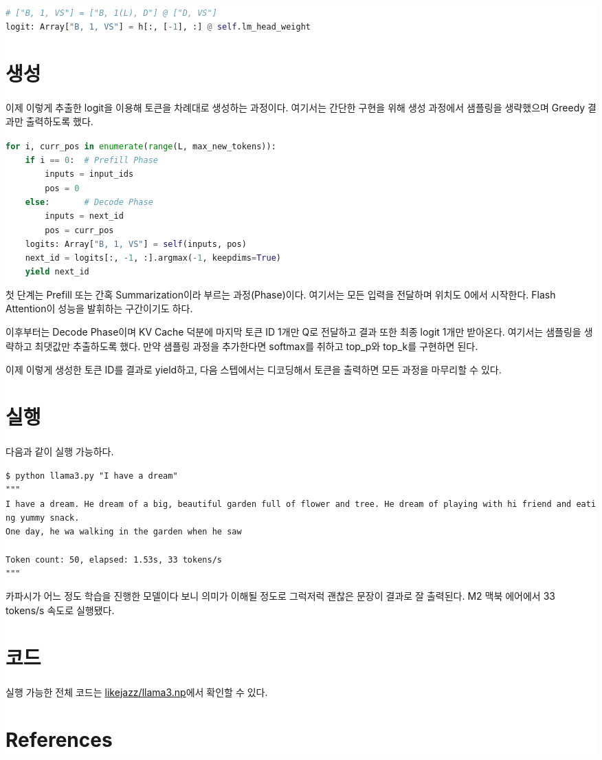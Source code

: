 ```python
# ["B, 1, VS"] = ["B, 1(L), D"] @ ["D, VS"]
logit: Array["B, 1, VS"] = h[:, [-1], :] @ self.lm_head_weight
```

# 생성
이제 이렇게 추출한 logit을 이용해 토큰을 차례대로 생성하는 과정이다. 여기서는 간단한 구현을 위해 생성 과정에서 샘플링을 생략했으며 Greedy 결과만 출력하도록 했다.

```python
for i, curr_pos in enumerate(range(L, max_new_tokens)):
    if i == 0:  # Prefill Phase
        inputs = input_ids
        pos = 0
    else:       # Decode Phase
        inputs = next_id
        pos = curr_pos
    logits: Array["B, 1, VS"] = self(inputs, pos)
    next_id = logits[:, -1, :].argmax(-1, keepdims=True)
    yield next_id
```

첫 단계는 Prefill 또는 간혹 Summarization이라 부르는 과정(Phase)이다. 여기서는 모든 입력을 전달하며 위치도 0에서 시작한다. Flash Attention이 성능을 발휘하는 구간이기도 하다.

이후부터는 Decode Phase이며 KV Cache 덕분에 마지막 토큰 ID 1개만 Q로 전달하고 결과 또한 최종 logit 1개만 받아온다. 여기서는 샘플링을 생략하고 최댓값만 추출하도록 했다. 만약 샘플링 과정을 추가한다면 softmax를 취하고 top_p와 top_k를 구현하면 된다.

이제 이렇게 생성한 토큰 ID를 결과로 yield하고, 다음 스텝에서는 디코딩해서 토큰을 출력하면 모든 과정을 마무리할 수 있다.

# 실행
다음과 같이 실행 가능하다.
```shell
$ python llama3.py "I have a dream"
"""
I have a dream. He dream of a big, beautiful garden full of flower and tree. He dream of playing with hi friend and eating yummy snack.
One day, he wa walking in the garden when he saw

Token count: 50, elapsed: 1.53s, 33 tokens/s
"""
```

카파시가 어느 정도 학습을 진행한 모델이다 보니 의미가 이해될 정도로 그럭저럭 괜찮은 문장이 결과로 잘 출력된다. M2 맥북 에어에서 33 tokens/s 속도로 실행됐다.

# 코드
실행 가능한 전체 코드는 [likejazz/llama3.np](https://github.com/likejazz/llama3.np)에서 확인할 수 있다.

# References

[^fn-rotary]: <https://mathworld.wolfram.com/RotationMatrix.html>
[^fn-kvcache]: <https://developer.nvidia.com/blog/mastering-llm-techniques-inference-optimization/>
[^fn-gqa]: <https://arxiv.org/abs/2305.13245>
[^fn-swiglue]: <https://medium.com/@vi.ai_/exploring-and-building-the-llama-3-architecture-a-deep-dive-into-components-coding-and-43d4097cfbbb>